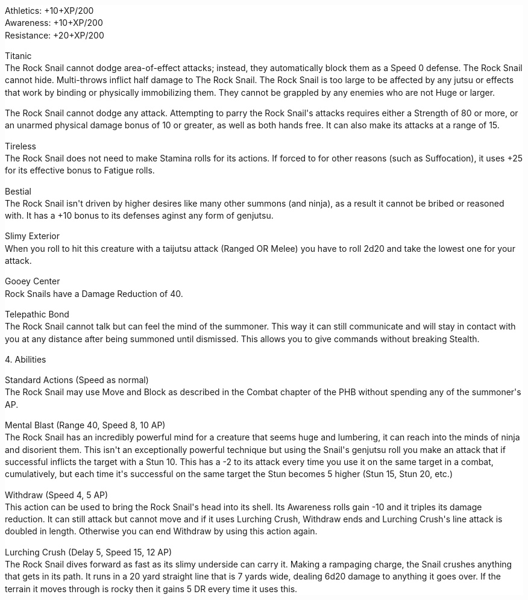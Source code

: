 Athletics: \+10+XP/200  
Awareness: \+10+XP/200  
Resistance: \+20+XP/200

Titanic  
The Rock Snail cannot dodge area-of-effect attacks; instead, they automatically block them as a Speed 0 defense. The Rock Snail cannot hide. Multi-throws inflict half damage to The Rock Snail. The Rock Snail is too large to be affected by any jutsu or effects that work by binding or physically immobilizing them. They cannot be grappled by any enemies who are not Huge or larger.

The Rock Snail cannot dodge any attack. Attempting to parry the Rock Snail's attacks requires either a Strength of 80 or more, or an unarmed physical damage bonus of 10 or greater, as well as both hands free. It can also make its attacks at a range of 15\.

Tireless  
The Rock Snail does not need to make Stamina rolls for its actions. If forced to for other reasons (such as Suffocation), it uses \+25 for its effective bonus to Fatigue rolls.

Bestial  
The Rock Snail isn't driven by higher desires like many other summons (and ninja), as a result it cannot be bribed or reasoned with. It has a \+10 bonus to its defenses aginst any form of genjutsu.

Slimy Exterior  
When you roll to hit this creature with a taijutsu attack (Ranged OR Melee) you have to roll 2d20 and take the lowest one for your attack.

Gooey Center  
Rock Snails have a Damage Reduction of 40\.

Telepathic Bond  
The Rock Snail cannot talk but can feel the mind of the summoner. This way it can still communicate and will stay in contact with you at any distance after being summoned until dismissed. This allows you to give commands without breaking Stealth.

4\. Abilities

Standard Actions (Speed as normal)  
The Rock Snail may use Move and Block as described in the Combat chapter of the PHB without spending any of the summoner's AP.

Mental Blast (Range 40, Speed 8, 10 AP)  
The Rock Snail has an incredibly powerful mind for a creature that seems huge and lumbering, it can reach into the minds of ninja and disorient them. This isn't an exceptionally powerful technique but using the Snail's genjutsu roll you make an attack that if successful inflicts the target with a Stun 10\. This has a \-2 to its attack every time you use it on the same target in a combat, cumulatively, but each time it's successful on the same target the Stun becomes 5 higher (Stun 15, Stun 20, etc.)

Withdraw (Speed 4, 5 AP)  
This action can be used to bring the Rock Snail's head into its shell. Its Awareness rolls gain \-10 and it triples its damage reduction. It can still attack but cannot move and if it uses Lurching Crush, Withdraw ends and Lurching Crush's line attack is doubled in length. Otherwise you can end Withdraw by using this action again.

Lurching Crush (Delay 5, Speed 15, 12 AP)  
The Rock Snail dives forward as fast as its slimy underside can carry it. Making a rampaging charge, the Snail crushes anything that gets in its path. It runs in a 20 yard straight line that is 7 yards wide, dealing 6d20 damage to anything it goes over. If the terrain it moves through is rocky then it gains 5 DR every time it uses this.
